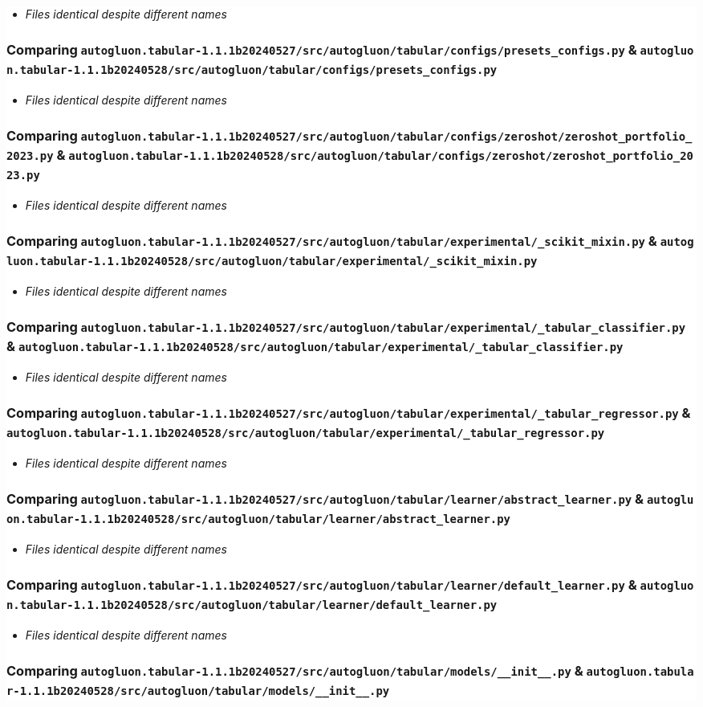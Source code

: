  * *Files identical despite different names*

### Comparing `autogluon.tabular-1.1.1b20240527/src/autogluon/tabular/configs/presets_configs.py` & `autogluon.tabular-1.1.1b20240528/src/autogluon/tabular/configs/presets_configs.py`

 * *Files identical despite different names*

### Comparing `autogluon.tabular-1.1.1b20240527/src/autogluon/tabular/configs/zeroshot/zeroshot_portfolio_2023.py` & `autogluon.tabular-1.1.1b20240528/src/autogluon/tabular/configs/zeroshot/zeroshot_portfolio_2023.py`

 * *Files identical despite different names*

### Comparing `autogluon.tabular-1.1.1b20240527/src/autogluon/tabular/experimental/_scikit_mixin.py` & `autogluon.tabular-1.1.1b20240528/src/autogluon/tabular/experimental/_scikit_mixin.py`

 * *Files identical despite different names*

### Comparing `autogluon.tabular-1.1.1b20240527/src/autogluon/tabular/experimental/_tabular_classifier.py` & `autogluon.tabular-1.1.1b20240528/src/autogluon/tabular/experimental/_tabular_classifier.py`

 * *Files identical despite different names*

### Comparing `autogluon.tabular-1.1.1b20240527/src/autogluon/tabular/experimental/_tabular_regressor.py` & `autogluon.tabular-1.1.1b20240528/src/autogluon/tabular/experimental/_tabular_regressor.py`

 * *Files identical despite different names*

### Comparing `autogluon.tabular-1.1.1b20240527/src/autogluon/tabular/learner/abstract_learner.py` & `autogluon.tabular-1.1.1b20240528/src/autogluon/tabular/learner/abstract_learner.py`

 * *Files identical despite different names*

### Comparing `autogluon.tabular-1.1.1b20240527/src/autogluon/tabular/learner/default_learner.py` & `autogluon.tabular-1.1.1b20240528/src/autogluon/tabular/learner/default_learner.py`

 * *Files identical despite different names*

### Comparing `autogluon.tabular-1.1.1b20240527/src/autogluon/tabular/models/__init__.py` & `autogluon.tabular-1.1.1b20240528/src/autogluon/tabular/models/__init__.py`
